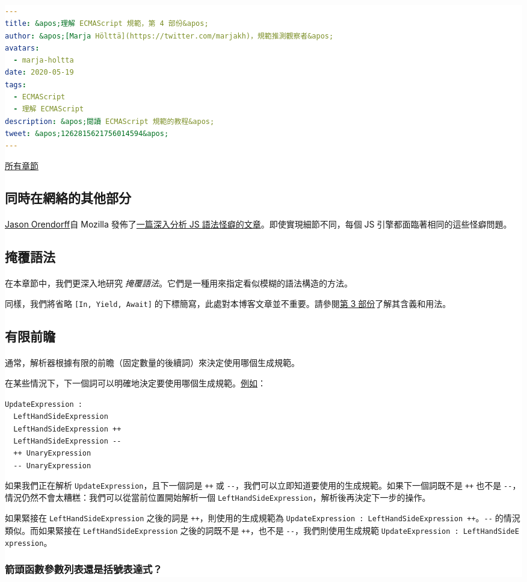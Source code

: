 ```yaml
---
title: &apos;理解 ECMAScript 規範，第 4 部份&apos;
author: &apos;[Marja Hölttä](https://twitter.com/marjakh)，規範推測觀察者&apos;
avatars:
  - marja-holtta
date: 2020-05-19
tags:
  - ECMAScript
  - 理解 ECMAScript
description: &apos;閱讀 ECMAScript 規範的教程&apos;
tweet: &apos;1262815621756014594&apos;
---
```


[所有章節](/blog/tags/understanding-ecmascript)

## 同時在網絡的其他部分

[Jason Orendorff](https://github.com/jorendorff)自 Mozilla 發佈了[一篇深入分析 JS 語法怪癖的文章](https://github.com/mozilla-spidermonkey/jsparagus/blob/master/js-quirks.md#readme)。即使實現細節不同，每個 JS 引擎都面臨著相同的這些怪癖問題。


## 掩覆語法

在本章節中，我們更深入地研究 *掩覆語法*。它們是一種用來指定看似模糊的語法構造的方法。

同樣，我們將省略 `[In, Yield, Await]` 的下標簡寫，此處對本博客文章並不重要。請參閱[第 3 部份](/blog/understanding-ecmascript-part-3)了解其含義和用法。

## 有限前瞻

通常，解析器根據有限的前瞻（固定數量的後續詞）來決定使用哪個生成規範。

在某些情況下，下一個詞可以明確地決定要使用哪個生成規範。[例如](https://tc39.es/ecma262/#prod-UpdateExpression)：

```grammar
UpdateExpression :
  LeftHandSideExpression
  LeftHandSideExpression ++
  LeftHandSideExpression --
  ++ UnaryExpression
  -- UnaryExpression
```

如果我們正在解析 `UpdateExpression`，且下一個詞是 `++` 或 `--`，我們可以立即知道要使用的生成規範。如果下一個詞既不是 `++` 也不是 `--`，情況仍然不會太糟糕：我們可以從當前位置開始解析一個 `LeftHandSideExpression`，解析後再決定下一步的操作。

如果緊接在 `LeftHandSideExpression` 之後的詞是 `++`，則使用的生成規範為 `UpdateExpression : LeftHandSideExpression ++`。`--` 的情況類似。而如果緊接在 `LeftHandSideExpression` 之後的詞既不是 `++`，也不是 `--`，我們則使用生成規範 `UpdateExpression : LeftHandSideExpression`。

### 箭頭函數參數列表還是括號表達式？
